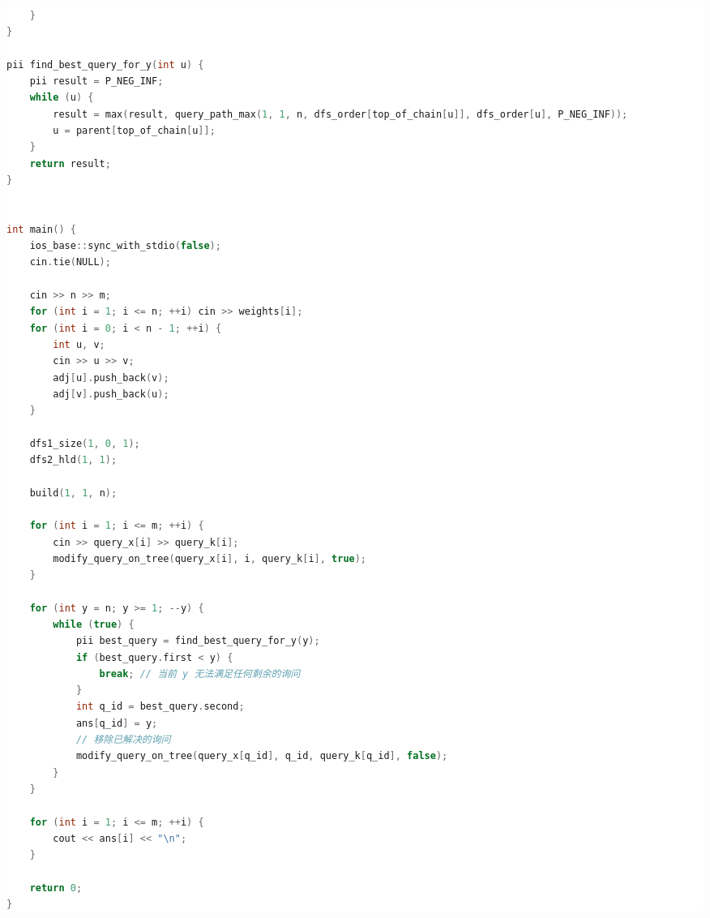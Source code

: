 ```cpp
    }
}

pii find_best_query_for_y(int u) {
    pii result = P_NEG_INF;
    while (u) {
        result = max(result, query_path_max(1, 1, n, dfs_order[top_of_chain[u]], dfs_order[u], P_NEG_INF));
        u = parent[top_of_chain[u]];
    }
    return result;
}


int main() {
    ios_base::sync_with_stdio(false);
    cin.tie(NULL);

    cin >> n >> m;
    for (int i = 1; i <= n; ++i) cin >> weights[i];
    for (int i = 0; i < n - 1; ++i) {
        int u, v;
        cin >> u >> v;
        adj[u].push_back(v);
        adj[v].push_back(u);
    }

    dfs1_size(1, 0, 1);
    dfs2_hld(1, 1);

    build(1, 1, n);

    for (int i = 1; i <= m; ++i) {
        cin >> query_x[i] >> query_k[i];
        modify_query_on_tree(query_x[i], i, query_k[i], true);
    }

    for (int y = n; y >= 1; --y) {
        while (true) {
            pii best_query = find_best_query_for_y(y);
            if (best_query.first < y) {
                break; // 当前 y 无法满足任何剩余的询问
            }
            int q_id = best_query.second;
            ans[q_id] = y;
            // 移除已解决的询问
            modify_query_on_tree(query_x[q_id], q_id, query_k[q_id], false);
        }
    }

    for (int i = 1; i <= m; ++i) {
        cout << ans[i] << "\n";
    }

    return 0;
}
```
